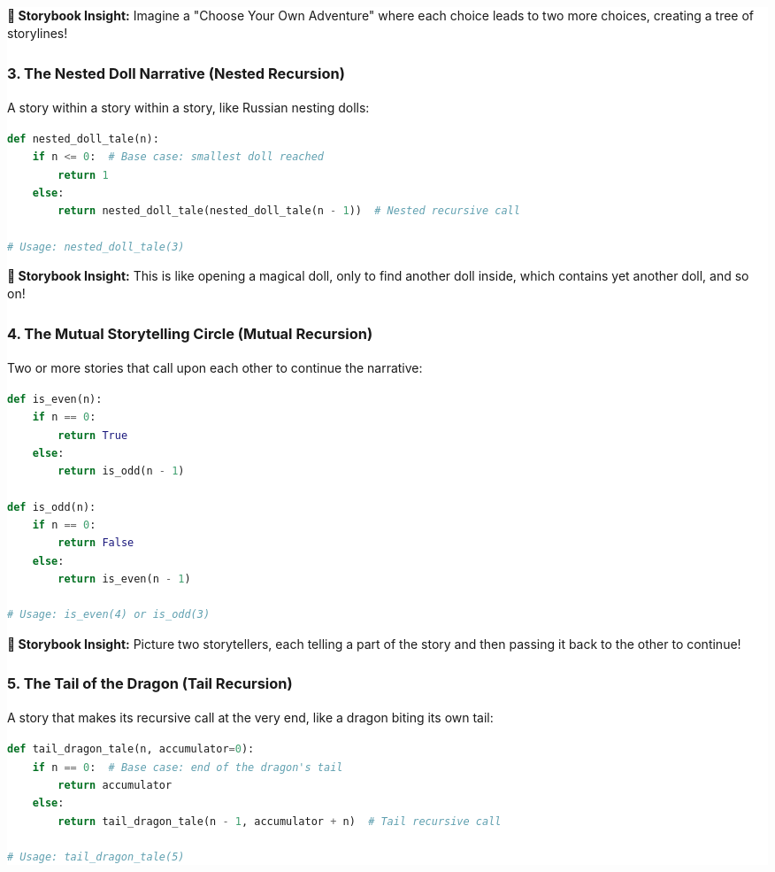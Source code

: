**📖 Storybook Insight:** Imagine a "Choose Your Own Adventure" where each choice leads to two more choices, creating a tree of storylines!

### 3. The Nested Doll Narrative (Nested Recursion)
A story within a story within a story, like Russian nesting dolls:

```python
def nested_doll_tale(n):
    if n <= 0:  # Base case: smallest doll reached
        return 1
    else:
        return nested_doll_tale(nested_doll_tale(n - 1))  # Nested recursive call

# Usage: nested_doll_tale(3)
```

**📖 Storybook Insight:** This is like opening a magical doll, only to find another doll inside, which contains yet another doll, and so on!

### 4. The Mutual Storytelling Circle (Mutual Recursion)
Two or more stories that call upon each other to continue the narrative:

```python
def is_even(n):
    if n == 0:
        return True
    else:
        return is_odd(n - 1)

def is_odd(n):
    if n == 0:
        return False
    else:
        return is_even(n - 1)

# Usage: is_even(4) or is_odd(3)
```

**📖 Storybook Insight:** Picture two storytellers, each telling a part of the story and then passing it back to the other to continue!

### 5. The Tail of the Dragon (Tail Recursion)
A story that makes its recursive call at the very end, like a dragon biting its own tail:

```python
def tail_dragon_tale(n, accumulator=0):
    if n == 0:  # Base case: end of the dragon's tail
        return accumulator
    else:
        return tail_dragon_tale(n - 1, accumulator + n)  # Tail recursive call

# Usage: tail_dragon_tale(5)
```
